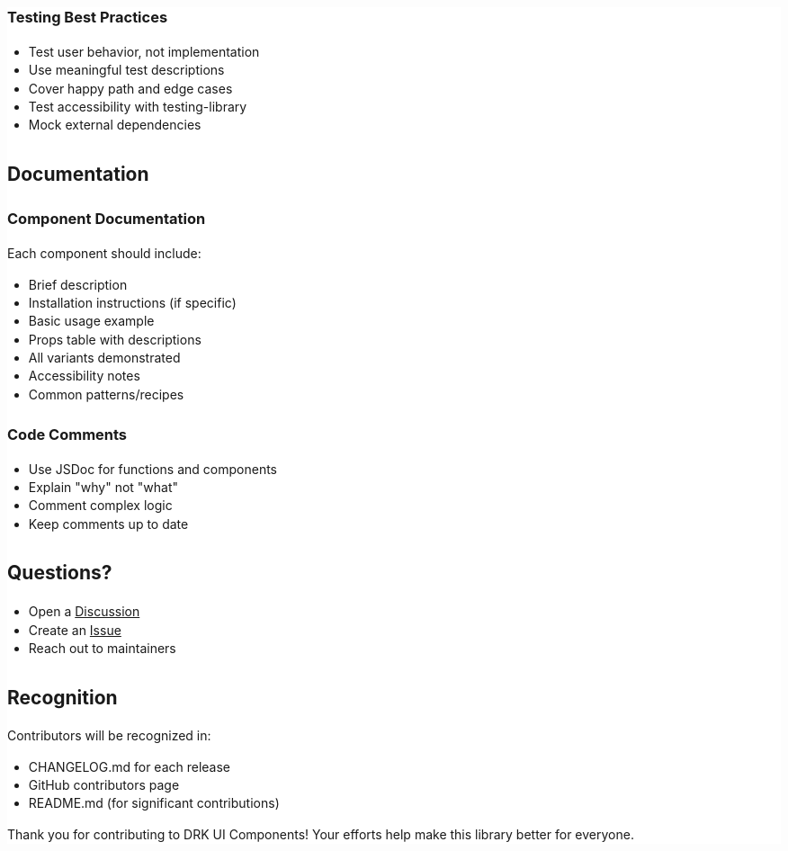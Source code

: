 ### Testing Best Practices

- Test user behavior, not implementation
- Use meaningful test descriptions
- Cover happy path and edge cases
- Test accessibility with testing-library
- Mock external dependencies

## Documentation

### Component Documentation

Each component should include:

- Brief description
- Installation instructions (if specific)
- Basic usage example
- Props table with descriptions
- All variants demonstrated
- Accessibility notes
- Common patterns/recipes

### Code Comments

- Use JSDoc for functions and components
- Explain "why" not "what"
- Comment complex logic
- Keep comments up to date

## Questions?

- Open a [Discussion](https://github.com/iamrraj/drk-ui-components/discussions)
- Create an [Issue](https://github.com/iamrraj/drk-ui-components/issues)
- Reach out to maintainers

## Recognition

Contributors will be recognized in:

- CHANGELOG.md for each release
- GitHub contributors page
- README.md (for significant contributions)

Thank you for contributing to DRK UI Components! Your efforts help make this library better for everyone.
